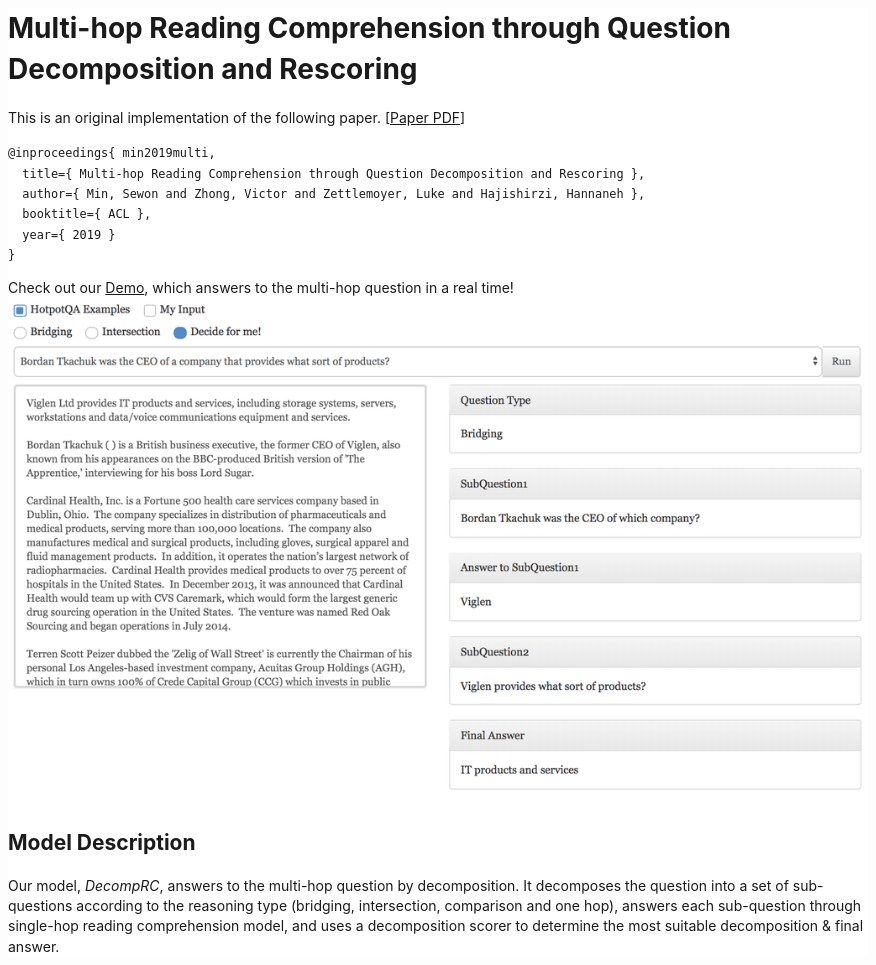 # Multi-hop Reading Comprehension through Question Decomposition and Rescoring

This is an original implementation of the following paper.
[[Paper PDF](https://arxiv.org/pdf/1906.02916.pdf)]


```
@inproceedings{ min2019multi,
  title={ Multi-hop Reading Comprehension through Question Decomposition and Rescoring },
  author={ Min, Sewon and Zhong, Victor and Zettlemoyer, Luke and Hajishirzi, Hannaneh },
  booktitle={ ACL },
  year={ 2019 }
}
```

Check out our [Demo](http://allgood.cs.washington.edu:2019/), which answers to the multi-hop question in a real time!
![Demo Screenshot](img/demo.png "Demo Screenshot")


## Model Description

Our model, *DecompRC*, answers to the multi-hop question by decomposition. It decomposes the question into a set of sub-questions according to the reasoning type (bridging, intersection, comparison and one hop), answers each sub-question through single-hop reading comprehension model, and uses a decomposition scorer to determine the most suitable decomposition & final answer.
